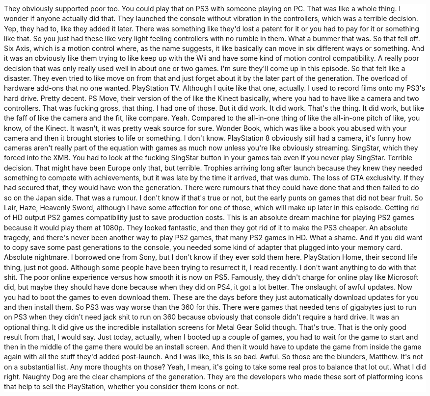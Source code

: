 They obviously supported poor too. You could play that on PS3 with someone playing on PC. That was like a whole thing.
I wonder if anyone actually did that. They launched the console without vibration in the controllers, which was a terrible decision. Yep, they had to, like they added it later.
There was something like they'd lost a patent for it or you had to pay for it or something like that. So you just had these like very light feeling controllers with no rumble in them. What a bummer that was.
So that fell off. Six Axis, which is a motion control where, as the name suggests, it like basically can move in six different ways or something. And it was an obviously like them trying to like keep up with the Wii and have some kind of motion control compatibility.
A really poor decision that was only really used well in about one or two games. I'm sure they'll come up in this episode. So that felt like a disaster.
They even tried to like move on from that and just forget about it by the later part of the generation. The overload of hardware add-ons that no one wanted. PlayStation TV.
Although I quite like that one, actually. I used to record films onto my PS3's hard drive. Pretty decent.
PS Move, their version of the of like the Kinect basically, where you had to have like a camera and two controllers.
That was fucking gross, that thing. I had one of those.
But it did work. It did work. That's the thing.
It did work, but like the faff of like the camera and the fit, like compare. Yeah.
Compared to the all-in-one thing of like the all-in-one pitch of like, you know, of the Kinect. It wasn't, it was pretty weak source for sure. Wonder Book, which was like a book you abused with your camera and then it brought stories to life or something.
I don't know. PlayStation 8 obviously still had a camera, it's funny how cameras aren't really part of the equation with games as much now unless you're like obviously streaming. SingStar, which they forced into the XMB.
You had to look at the fucking SingStar button in your games tab even if you never play SingStar. Terrible decision. That might have been Europe only that, but terrible.
Trophies arriving long after launch because they knew they needed something to compete with achievements, but it was late by the time it arrived, that was dumb. The loss of GTA exclusivity. If they had secured that, they would have won the generation.
There were rumours that they could have done that and then failed to do so on the Japan side. That was a rumour. I don't know if that's true or not, but the early punts on games that did not bear fruit.
So Lair, Haze, Heavenly Sword, although I have some affection for one of those, which will make up later in this episode. Getting rid of HD output PS2 games compatibility just to save production costs. This is an absolute dream machine for playing PS2 games because it would play them at 1080p.
They looked fantastic, and then they got rid of it to make the PS3 cheaper. An absolute tragedy, and there's never been another way to play PS2 games, that many PS2 games in HD. What a shame.
And if you did want to copy save some past generations to the console, you needed some kind of adapter that plugged into your memory card. Absolute nightmare. I borrowed one from Sony, but I don't know if they ever sold them here.
PlayStation Home, their second life thing, just not good. Although some people have been trying to resurrect it, I read recently. I don't want anything to do with that shit.
The poor online experience versus how smooth it is now on PS5. Famously, they didn't charge for online play like Microsoft did, but maybe they should have done because when they did on PS4, it got a lot better. The onslaught of awful updates.
Now you had to boot the games to even download them. These are the days before they just automatically download updates for you and then install them. So PS3 was way worse than the 360 for this.
There were games that needed tens of gigabytes just to run on PS3 when they didn't need jack shit to run on 360 because obviously that console didn't require a hard drive. It was an optional thing.
It did give us the incredible installation screens for Metal Gear Solid though.
That's true. That is the only good result from that, I would say. Just today, actually, when I booted up a couple of games, you had to wait for the game to start and then in the middle of the game there would be an install screen.
And then it would have to update the game from inside the game again with all the stuff they'd added post-launch. And I was like, this is so bad.
Awful.
So those are the blunders, Matthew. It's not on a substantial list. Any more thoughts on those?
Yeah, I mean, it's going to take some real pros to balance that lot out.
What I did right. Naughty Dog are the clear champions of the generation. They are the developers who made these sort of platforming icons that help to sell the PlayStation, whether you consider them icons or not.